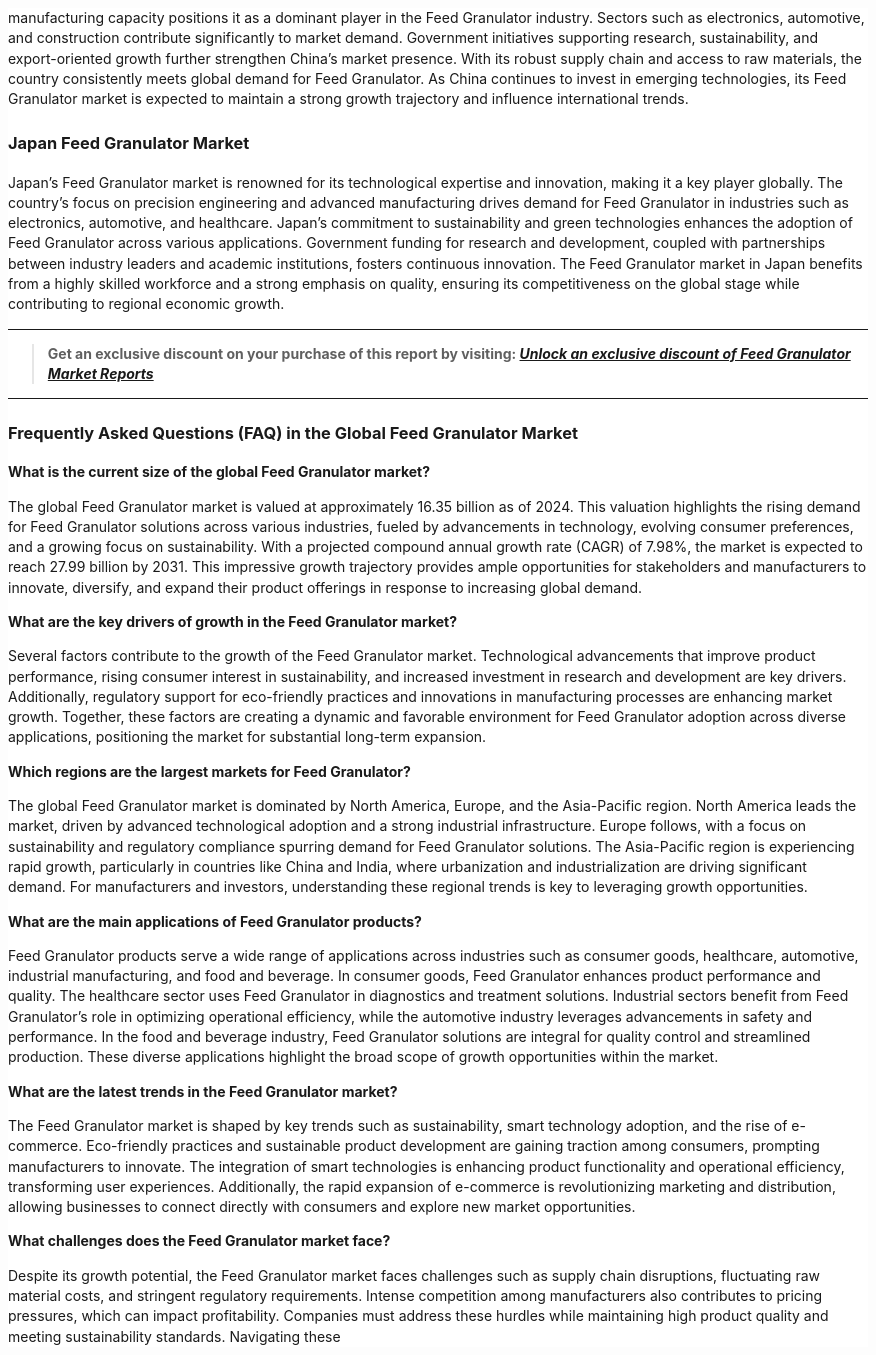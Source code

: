 manufacturing capacity positions it as a dominant player in the Feed Granulator industry. Sectors such as electronics, automotive, and construction contribute significantly to market demand. Government initiatives supporting research, sustainability, and export-oriented growth further strengthen China&rsquo;s market presence. With its robust supply chain and access to raw materials, the country consistently meets global demand for Feed Granulator. As China continues to invest in emerging technologies, its Feed Granulator market is expected to maintain a strong growth trajectory and influence international trends.</p><h3>Japan Feed Granulator Market</h3><p>Japan&rsquo;s Feed Granulator market is renowned for its technological expertise and innovation, making it a key player globally. The country&rsquo;s focus on precision engineering and advanced manufacturing drives demand for Feed Granulator in industries such as electronics, automotive, and healthcare. Japan&rsquo;s commitment to sustainability and green technologies enhances the adoption of Feed Granulator across various applications. Government funding for research and development, coupled with partnerships between industry leaders and academic institutions, fosters continuous innovation. The Feed Granulator market in Japan benefits from a highly skilled workforce and a strong emphasis on quality, ensuring its competitiveness on the global stage while contributing to regional economic growth.</p><hr /><blockquote><p><strong>Get an exclusive discount on your purchase of this report by visiting: <em><a href="://marketresearchpulse.com/ask-for-discount/131977?utm_source=Github&amp;utm_medium=029">Unlock an exclusive discount of Feed Granulator Market Reports</a></em>&nbsp;</strong></p></blockquote><hr /><h3>Frequently Asked Questions (FAQ) in the Global Feed Granulator Market</h3><p><strong>What is the current size of the global Feed Granulator market?</strong></p><p>The global Feed Granulator market is valued at approximately 16.35 billion as of 2024. This valuation highlights the rising demand for Feed Granulator solutions across various industries, fueled by advancements in technology, evolving consumer preferences, and a growing focus on sustainability. With a projected compound annual growth rate (CAGR) of 7.98%, the market is expected to reach 27.99 billion by 2031. This impressive growth trajectory provides ample opportunities for stakeholders and manufacturers to innovate, diversify, and expand their product offerings in response to increasing global demand.</p><p><strong>What are the key drivers of growth in the Feed Granulator market?</strong></p><p>Several factors contribute to the growth of the Feed Granulator market. Technological advancements that improve product performance, rising consumer interest in sustainability, and increased investment in research and development are key drivers. Additionally, regulatory support for eco-friendly practices and innovations in manufacturing processes are enhancing market growth. Together, these factors are creating a dynamic and favorable environment for Feed Granulator adoption across diverse applications, positioning the market for substantial long-term expansion.</p><p><strong>Which regions are the largest markets for Feed Granulator?</strong></p><p>The global Feed Granulator market is dominated by North America, Europe, and the Asia-Pacific region. North America leads the market, driven by advanced technological adoption and a strong industrial infrastructure. Europe follows, with a focus on sustainability and regulatory compliance spurring demand for Feed Granulator solutions. The Asia-Pacific region is experiencing rapid growth, particularly in countries like China and India, where urbanization and industrialization are driving significant demand. For manufacturers and investors, understanding these regional trends is key to leveraging growth opportunities.</p><p><strong>What are the main applications of Feed Granulator products?</strong></p><p>Feed Granulator products serve a wide range of applications across industries such as consumer goods, healthcare, automotive, industrial manufacturing, and food and beverage. In consumer goods, Feed Granulator enhances product performance and quality. The healthcare sector uses Feed Granulator in diagnostics and treatment solutions. Industrial sectors benefit from Feed Granulator&rsquo;s role in optimizing operational efficiency, while the automotive industry leverages advancements in safety and performance. In the food and beverage industry, Feed Granulator solutions are integral for quality control and streamlined production. These diverse applications highlight the broad scope of growth opportunities within the market.</p><p><strong>What are the latest trends in the Feed Granulator market?</strong></p><p>The Feed Granulator market is shaped by key trends such as sustainability, smart technology adoption, and the rise of e-commerce. Eco-friendly practices and sustainable product development are gaining traction among consumers, prompting manufacturers to innovate. The integration of smart technologies is enhancing product functionality and operational efficiency, transforming user experiences. Additionally, the rapid expansion of e-commerce is revolutionizing marketing and distribution, allowing businesses to connect directly with consumers and explore new market opportunities.</p><p><strong>What challenges does the Feed Granulator market face?</strong></p><p>Despite its growth potential, the Feed Granulator market faces challenges such as supply chain disruptions, fluctuating raw material costs, and stringent regulatory requirements. Intense competition among manufacturers also contributes to pricing pressures, which can impact profitability. Companies must address these hurdles while maintaining high product quality and meeting sustainability standards. Navigating these